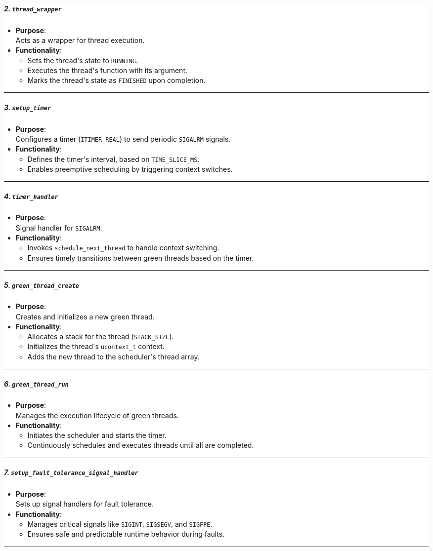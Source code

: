 
##### 2. **`thread_wrapper`**

* **Purpose**:  
  Acts as a wrapper for thread execution.
* **Functionality**:  
  * Sets the thread's state to `RUNNING`.
  * Executes the thread's function with its argument.
  * Marks the thread's state as `FINISHED` upon completion.

---

##### 3. **`setup_timer`**

* **Purpose**:  
  Configures a timer (`ITIMER_REAL`) to send periodic `SIGALRM` signals.
* **Functionality**:  
  * Defines the timer's interval, based on `TIME_SLICE_MS`.
  * Enables preemptive scheduling by triggering context switches.

---

##### 4. **`timer_handler`**

* **Purpose**:  
  Signal handler for `SIGALRM`.
* **Functionality**:  
  * Invokes `schedule_next_thread` to handle context switching.
  * Ensures timely transitions between green threads based on the timer.

---

##### 5. **`green_thread_create`**

* **Purpose**:  
  Creates and initializes a new green thread.
* **Functionality**:  
  * Allocates a stack for the thread (`STACK_SIZE`).
  * Initializes the thread's `ucontext_t` context.
  * Adds the new thread to the scheduler's thread array.

---

##### 6. **`green_thread_run`**

* **Purpose**:  
  Manages the execution lifecycle of green threads.
* **Functionality**:  
  * Initiates the scheduler and starts the timer.
  * Continuously schedules and executes threads until all are completed.

---

##### 7. **`setup_fault_tolerance_signal_handler`**

* **Purpose**:  
  Sets up signal handlers for fault tolerance.
* **Functionality**:  
  * Manages critical signals like `SIGINT`, `SIGSEGV`, and `SIGFPE`.
  * Ensures safe and predictable runtime behavior during faults.

---